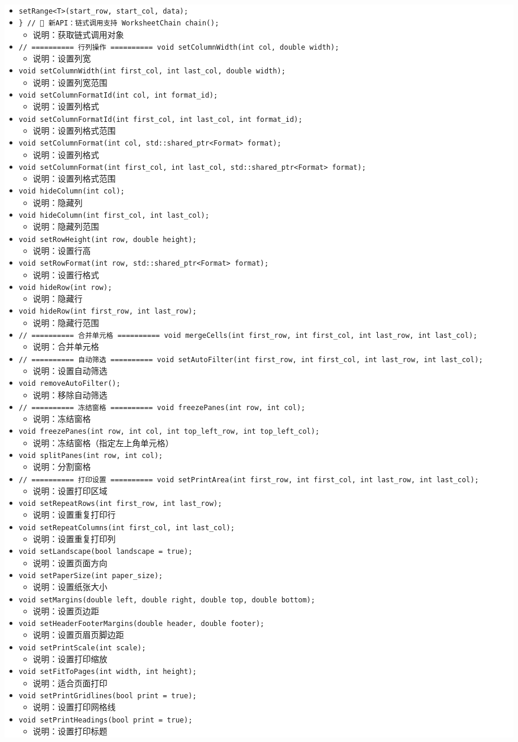 - `setRange<T>(start_row, start_col, data);`
- `} // 🚀 新API：链式调用支持 WorksheetChain chain();`
  - 说明：获取链式调用对象
- `// ========== 行列操作 ========== void setColumnWidth(int col, double width);`
  - 说明：设置列宽
- `void setColumnWidth(int first_col, int last_col, double width);`
  - 说明：设置列宽范围
- `void setColumnFormatId(int col, int format_id);`
  - 说明：设置列格式
- `void setColumnFormatId(int first_col, int last_col, int format_id);`
  - 说明：设置列格式范围
- `void setColumnFormat(int col, std::shared_ptr<Format> format);`
  - 说明：设置列格式
- `void setColumnFormat(int first_col, int last_col, std::shared_ptr<Format> format);`
  - 说明：设置列格式范围
- `void hideColumn(int col);`
  - 说明：隐藏列
- `void hideColumn(int first_col, int last_col);`
  - 说明：隐藏列范围
- `void setRowHeight(int row, double height);`
  - 说明：设置行高
- `void setRowFormat(int row, std::shared_ptr<Format> format);`
  - 说明：设置行格式
- `void hideRow(int row);`
  - 说明：隐藏行
- `void hideRow(int first_row, int last_row);`
  - 说明：隐藏行范围
- `// ========== 合并单元格 ========== void mergeCells(int first_row, int first_col, int last_row, int last_col);`
  - 说明：合并单元格
- `// ========== 自动筛选 ========== void setAutoFilter(int first_row, int first_col, int last_row, int last_col);`
  - 说明：设置自动筛选
- `void removeAutoFilter();`
  - 说明：移除自动筛选
- `// ========== 冻结窗格 ========== void freezePanes(int row, int col);`
  - 说明：冻结窗格
- `void freezePanes(int row, int col, int top_left_row, int top_left_col);`
  - 说明：冻结窗格（指定左上角单元格）
- `void splitPanes(int row, int col);`
  - 说明：分割窗格
- `// ========== 打印设置 ========== void setPrintArea(int first_row, int first_col, int last_row, int last_col);`
  - 说明：设置打印区域
- `void setRepeatRows(int first_row, int last_row);`
  - 说明：设置重复打印行
- `void setRepeatColumns(int first_col, int last_col);`
  - 说明：设置重复打印列
- `void setLandscape(bool landscape = true);`
  - 说明：设置页面方向
- `void setPaperSize(int paper_size);`
  - 说明：设置纸张大小
- `void setMargins(double left, double right, double top, double bottom);`
  - 说明：设置页边距
- `void setHeaderFooterMargins(double header, double footer);`
  - 说明：设置页眉页脚边距
- `void setPrintScale(int scale);`
  - 说明：设置打印缩放
- `void setFitToPages(int width, int height);`
  - 说明：适合页面打印
- `void setPrintGridlines(bool print = true);`
  - 说明：设置打印网格线
- `void setPrintHeadings(bool print = true);`
  - 说明：设置打印标题